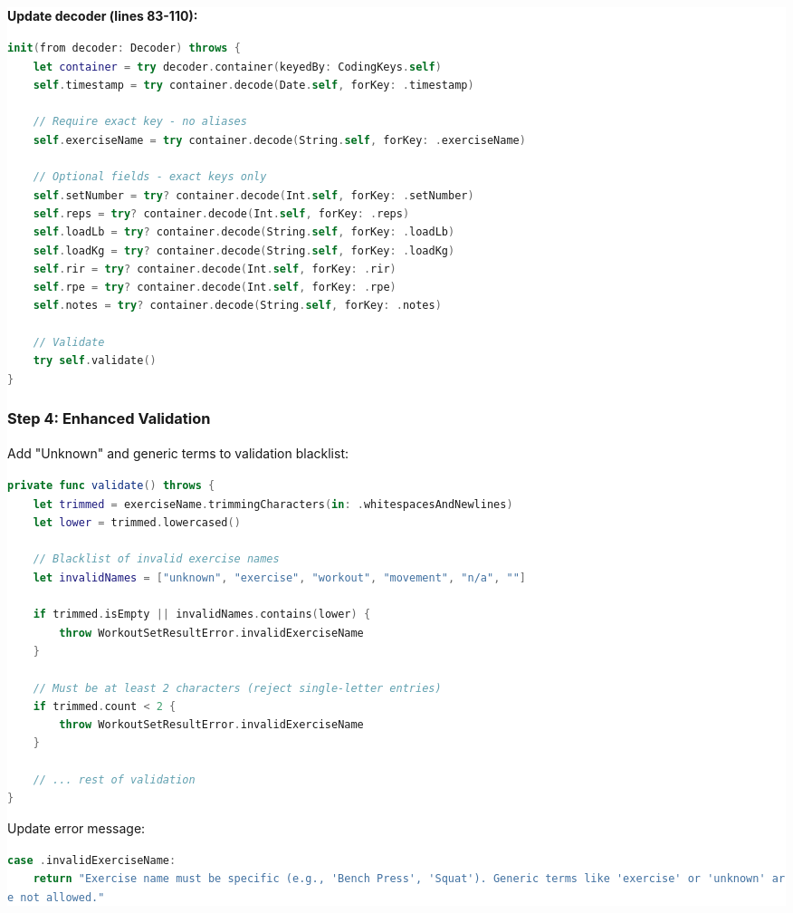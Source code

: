 **Update decoder (lines 83-110):**
```swift
init(from decoder: Decoder) throws {
    let container = try decoder.container(keyedBy: CodingKeys.self)
    self.timestamp = try container.decode(Date.self, forKey: .timestamp)
    
    // Require exact key - no aliases
    self.exerciseName = try container.decode(String.self, forKey: .exerciseName)
    
    // Optional fields - exact keys only
    self.setNumber = try? container.decode(Int.self, forKey: .setNumber)
    self.reps = try? container.decode(Int.self, forKey: .reps)
    self.loadLb = try? container.decode(String.self, forKey: .loadLb)
    self.loadKg = try? container.decode(String.self, forKey: .loadKg)
    self.rir = try? container.decode(Int.self, forKey: .rir)
    self.rpe = try? container.decode(Int.self, forKey: .rpe)
    self.notes = try? container.decode(String.self, forKey: .notes)
    
    // Validate
    try self.validate()
}
```

### Step 4: Enhanced Validation

Add "Unknown" and generic terms to validation blacklist:

```swift
private func validate() throws {
    let trimmed = exerciseName.trimmingCharacters(in: .whitespacesAndNewlines)
    let lower = trimmed.lowercased()
    
    // Blacklist of invalid exercise names
    let invalidNames = ["unknown", "exercise", "workout", "movement", "n/a", ""]
    
    if trimmed.isEmpty || invalidNames.contains(lower) {
        throw WorkoutSetResultError.invalidExerciseName
    }
    
    // Must be at least 2 characters (reject single-letter entries)
    if trimmed.count < 2 {
        throw WorkoutSetResultError.invalidExerciseName
    }
    
    // ... rest of validation
}
```

Update error message:
```swift
case .invalidExerciseName:
    return "Exercise name must be specific (e.g., 'Bench Press', 'Squat'). Generic terms like 'exercise' or 'unknown' are not allowed."
```
